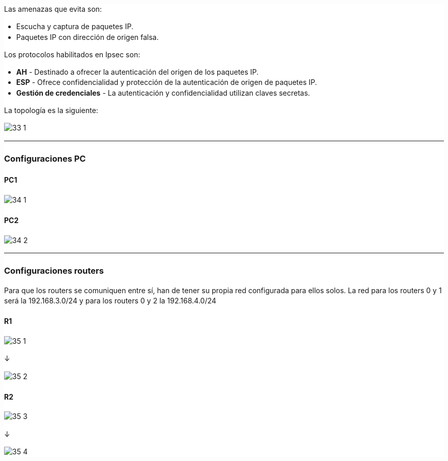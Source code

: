 
Las amenazas que evita son:
- Escucha y captura de paquetes IP.
- Paquetes IP con dirección de origen falsa.

Los protocolos habilitados en Ipsec son:
- **AH** - Destinado a ofrecer la autenticación del origen de los paquetes IP.
- **ESP** - Ofrece confidencialidad y protección de la autenticación de origen de paquetes IP.
- **Gestión de credenciales** - La autenticación y confidencialidad utilizan claves secretas.

La topología es la siguiente:

![33 1](https://github.com/user-attachments/assets/7678b5b5-01e8-4264-9c2b-25ec5d920df3)


---

### Configuraciones PC

#### PC1

![34 1](https://github.com/user-attachments/assets/01918e19-e26d-40bb-8ac4-b91aaaafb971)


#### PC2

![34 2](https://github.com/user-attachments/assets/5e63c105-54b7-4437-babb-4adf2c1efc61)


---

### Configuraciones routers

Para que los routers se comuniquen entre sí, han de tener su propia red configurada para ellos solos. 
La red para los routers 0 y 1 será la 192.168.3.0/24 y para los routers 0 y 2 la 192.168.4.0/24

#### R1

![35 1](https://github.com/user-attachments/assets/fdf8f1b4-c90d-451a-82f1-15e31f86a559)


↓

![35 2](https://github.com/user-attachments/assets/9408c556-db1a-43c8-a897-50f04d577398)


#### R2

![35 3](https://github.com/user-attachments/assets/1acc85e6-7f1f-4752-b0ad-78339b28bef3)


↓

![35 4](https://github.com/user-attachments/assets/5122548f-2117-43d5-9ad4-195516b2f7ac)
